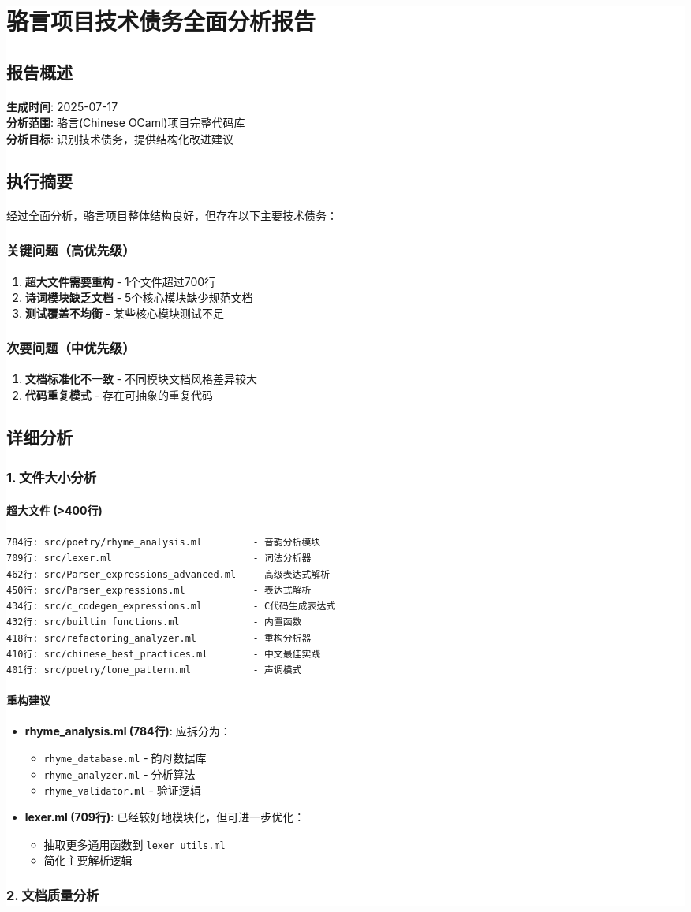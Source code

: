 # 骆言项目技术债务全面分析报告

## 报告概述

**生成时间**: 2025-07-17  
**分析范围**: 骆言(Chinese OCaml)项目完整代码库  
**分析目标**: 识别技术债务，提供结构化改进建议

## 执行摘要

经过全面分析，骆言项目整体结构良好，但存在以下主要技术债务：

### 关键问题（高优先级）
1. **超大文件需要重构** - 1个文件超过700行
2. **诗词模块缺乏文档** - 5个核心模块缺少规范文档
3. **测试覆盖不均衡** - 某些核心模块测试不足

### 次要问题（中优先级）
1. **文档标准化不一致** - 不同模块文档风格差异较大
2. **代码重复模式** - 存在可抽象的重复代码

## 详细分析

### 1. 文件大小分析

#### 超大文件 (>400行)
```
784行: src/poetry/rhyme_analysis.ml         - 音韵分析模块
709行: src/lexer.ml                         - 词法分析器
462行: src/Parser_expressions_advanced.ml   - 高级表达式解析
450行: src/Parser_expressions.ml            - 表达式解析
434行: src/c_codegen_expressions.ml         - C代码生成表达式
432行: src/builtin_functions.ml             - 内置函数
418行: src/refactoring_analyzer.ml          - 重构分析器
410行: src/chinese_best_practices.ml        - 中文最佳实践
401行: src/poetry/tone_pattern.ml           - 声调模式
```

#### 重构建议
- **rhyme_analysis.ml (784行)**: 应拆分为：
  - `rhyme_database.ml` - 韵母数据库
  - `rhyme_analyzer.ml` - 分析算法
  - `rhyme_validator.ml` - 验证逻辑
  
- **lexer.ml (709行)**: 已经较好地模块化，但可进一步优化：
  - 抽取更多通用函数到 `lexer_utils.ml`
  - 简化主要解析逻辑

### 2. 文档质量分析
